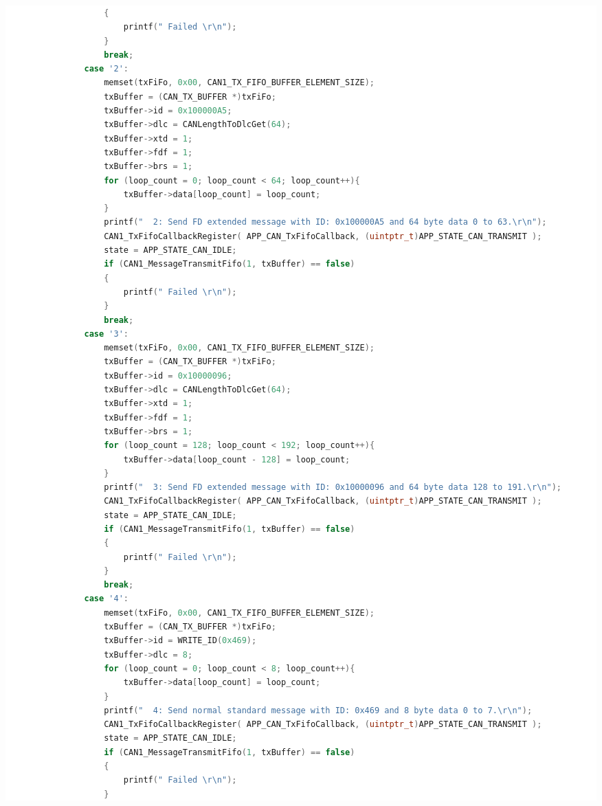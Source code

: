 ```c
                    {
                        printf(" Failed \r\n");
                    }             
                    break;
				case '2':
                    memset(txFiFo, 0x00, CAN1_TX_FIFO_BUFFER_ELEMENT_SIZE);
                    txBuffer = (CAN_TX_BUFFER *)txFiFo;
                    txBuffer->id = 0x100000A5;
                    txBuffer->dlc = CANLengthToDlcGet(64);
                    txBuffer->xtd = 1;
                    txBuffer->fdf = 1;
                    txBuffer->brs = 1;
					for (loop_count = 0; loop_count < 64; loop_count++){
						txBuffer->data[loop_count] = loop_count;
					}
					printf("  2: Send FD extended message with ID: 0x100000A5 and 64 byte data 0 to 63.\r\n");
                    CAN1_TxFifoCallbackRegister( APP_CAN_TxFifoCallback, (uintptr_t)APP_STATE_CAN_TRANSMIT );
                    state = APP_STATE_CAN_IDLE;
                    if (CAN1_MessageTransmitFifo(1, txBuffer) == false)
                    {
                        printf(" Failed \r\n");
                    }
                    break;
				case '3':
                    memset(txFiFo, 0x00, CAN1_TX_FIFO_BUFFER_ELEMENT_SIZE);
                    txBuffer = (CAN_TX_BUFFER *)txFiFo;
                    txBuffer->id = 0x10000096;
                    txBuffer->dlc = CANLengthToDlcGet(64);
                    txBuffer->xtd = 1;
                    txBuffer->fdf = 1;
                    txBuffer->brs = 1;
					for (loop_count = 128; loop_count < 192; loop_count++){
						txBuffer->data[loop_count - 128] = loop_count;
					}
					printf("  3: Send FD extended message with ID: 0x10000096 and 64 byte data 128 to 191.\r\n");
                    CAN1_TxFifoCallbackRegister( APP_CAN_TxFifoCallback, (uintptr_t)APP_STATE_CAN_TRANSMIT );
                    state = APP_STATE_CAN_IDLE;
                    if (CAN1_MessageTransmitFifo(1, txBuffer) == false)
                    {
                        printf(" Failed \r\n");
                    }
                    break;
				case '4':
                    memset(txFiFo, 0x00, CAN1_TX_FIFO_BUFFER_ELEMENT_SIZE);
                    txBuffer = (CAN_TX_BUFFER *)txFiFo;
					txBuffer->id = WRITE_ID(0x469);
                    txBuffer->dlc = 8;
					for (loop_count = 0; loop_count < 8; loop_count++){
						txBuffer->data[loop_count] = loop_count;
					}                
 					printf("  4: Send normal standard message with ID: 0x469 and 8 byte data 0 to 7.\r\n");
					CAN1_TxFifoCallbackRegister( APP_CAN_TxFifoCallback, (uintptr_t)APP_STATE_CAN_TRANSMIT );
                    state = APP_STATE_CAN_IDLE;
					if (CAN1_MessageTransmitFifo(1, txBuffer) == false)
                    {
                        printf(" Failed \r\n");
                    }             
```